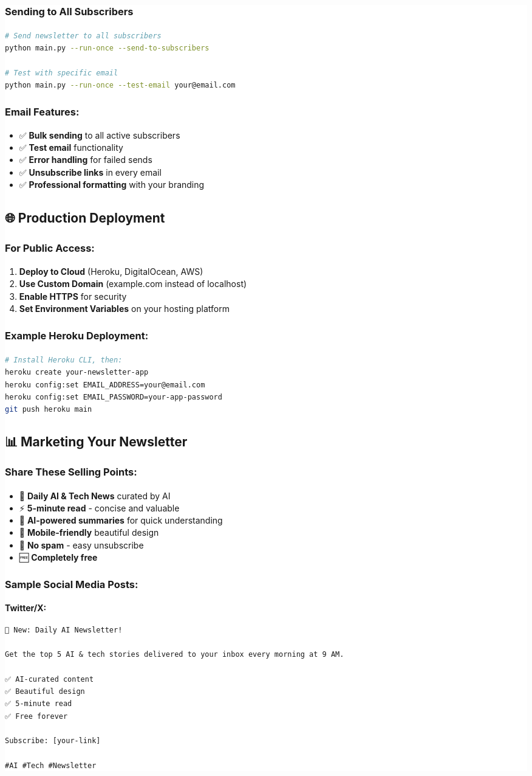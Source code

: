 ### Sending to All Subscribers
```bash
# Send newsletter to all subscribers
python main.py --run-once --send-to-subscribers

# Test with specific email
python main.py --run-once --test-email your@email.com
```

### Email Features:
- ✅ **Bulk sending** to all active subscribers
- ✅ **Test email** functionality
- ✅ **Error handling** for failed sends
- ✅ **Unsubscribe links** in every email
- ✅ **Professional formatting** with your branding

## 🌐 Production Deployment

### For Public Access:
1. **Deploy to Cloud** (Heroku, DigitalOcean, AWS)
2. **Use Custom Domain** (example.com instead of localhost)
3. **Enable HTTPS** for security
4. **Set Environment Variables** on your hosting platform

### Example Heroku Deployment:
```bash
# Install Heroku CLI, then:
heroku create your-newsletter-app
heroku config:set EMAIL_ADDRESS=your@email.com
heroku config:set EMAIL_PASSWORD=your-app-password
git push heroku main
```

## 📊 Marketing Your Newsletter

### Share These Selling Points:
- 📰 **Daily AI & Tech News** curated by AI
- ⚡ **5-minute read** - concise and valuable
- 🤖 **AI-powered summaries** for quick understanding
- 📱 **Mobile-friendly** beautiful design
- 🎯 **No spam** - easy unsubscribe
- 🆓 **Completely free**

### Sample Social Media Posts:

**Twitter/X:**
```
🤖 New: Daily AI Newsletter! 

Get the top 5 AI & tech stories delivered to your inbox every morning at 9 AM.

✅ AI-curated content
✅ Beautiful design  
✅ 5-minute read
✅ Free forever

Subscribe: [your-link]

#AI #Tech #Newsletter
```
